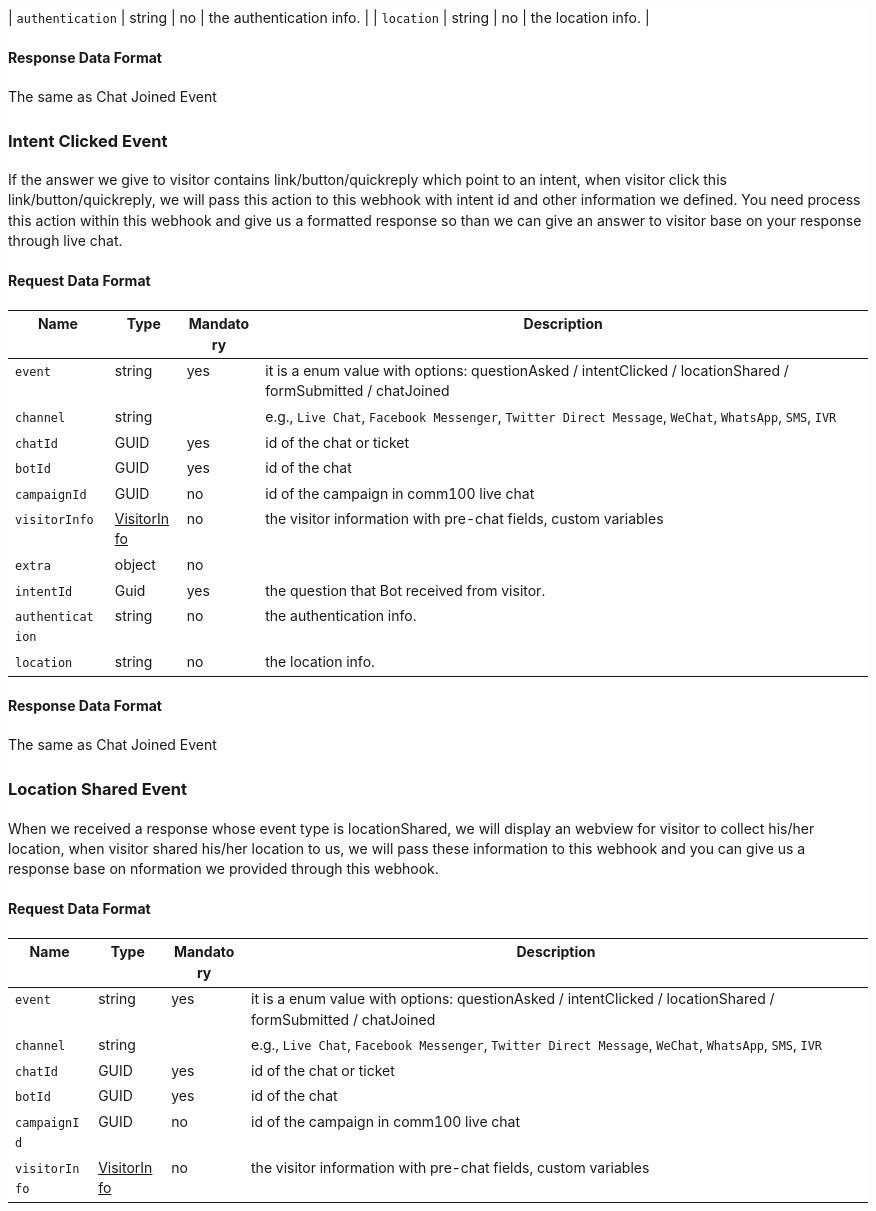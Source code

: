   | `authentication` | string | no | the authentication info.  |
  | `location` | string | no | the location info.  |

  #### Response Data Format

The same as Chat Joined Event
  
  ### Intent Clicked Event

If the answer we give to visitor contains link/button/quickreply which point to an intent, when visitor click this link/button/quickreply, we will pass this action to this webhook with intent id and other information we defined. You need process this action within this webhook and give us a formatted response so than we can give an answer to visitor base on your response through live chat.

  #### Request Data Format

  | Name | Type | Mandatory | Description |    
  | - | - | - | - | 
  | `event` | string | yes | it is a enum value with options: questionAsked / intentClicked / locationShared / formSubmitted / chatJoined |  
  | `channel` | string  | | e.g.,  `Live Chat`, `Facebook Messenger`, `Twitter Direct Message`, `WeChat`, `WhatsApp`, `SMS`, `IVR` |
  | `chatId` | GUID | yes | id of the chat or ticket |
  | `botId` | GUID | yes | id of the chat |
  | `campaignId` | GUID | no | id of the campaign in comm100 live chat |
  | `visitorInfo` | [VisitorInfo](#visitorinfo) | no | the visitor information with pre-chat fields, custom variables |
  | `extra` | object | no |  |
  | `intentId` | Guid | yes | the question that Bot received from visitor.  |
  | `authentication` | string | no | the authentication info.  |
  | `location` | string | no | the location info.  |

  #### Response Data Format

The same as Chat Joined Event
  
  ### Location Shared Event

When we received a response whose event type is locationShared, we will display an webview for visitor to collect his/her location, when visitor shared his/her location to us, we will pass these information to this webhook and you can give us a response base on nformation we provided through this webhook.

  #### Request Data Format

  | Name | Type | Mandatory | Description |    
  | - | - | - | - | 
  | `event` | string | yes | it is a enum value with options: questionAsked / intentClicked / locationShared / formSubmitted / chatJoined |  
  | `channel` | string  | | e.g.,  `Live Chat`, `Facebook Messenger`, `Twitter Direct Message`, `WeChat`, `WhatsApp`, `SMS`, `IVR` |
  | `chatId` | GUID | yes | id of the chat or ticket |
  | `botId` | GUID | yes | id of the chat |
  | `campaignId` | GUID | no | id of the campaign in comm100 live chat |
  | `visitorInfo` | [VisitorInfo](#visitorinfo) | no | the visitor information with pre-chat fields, custom variables |